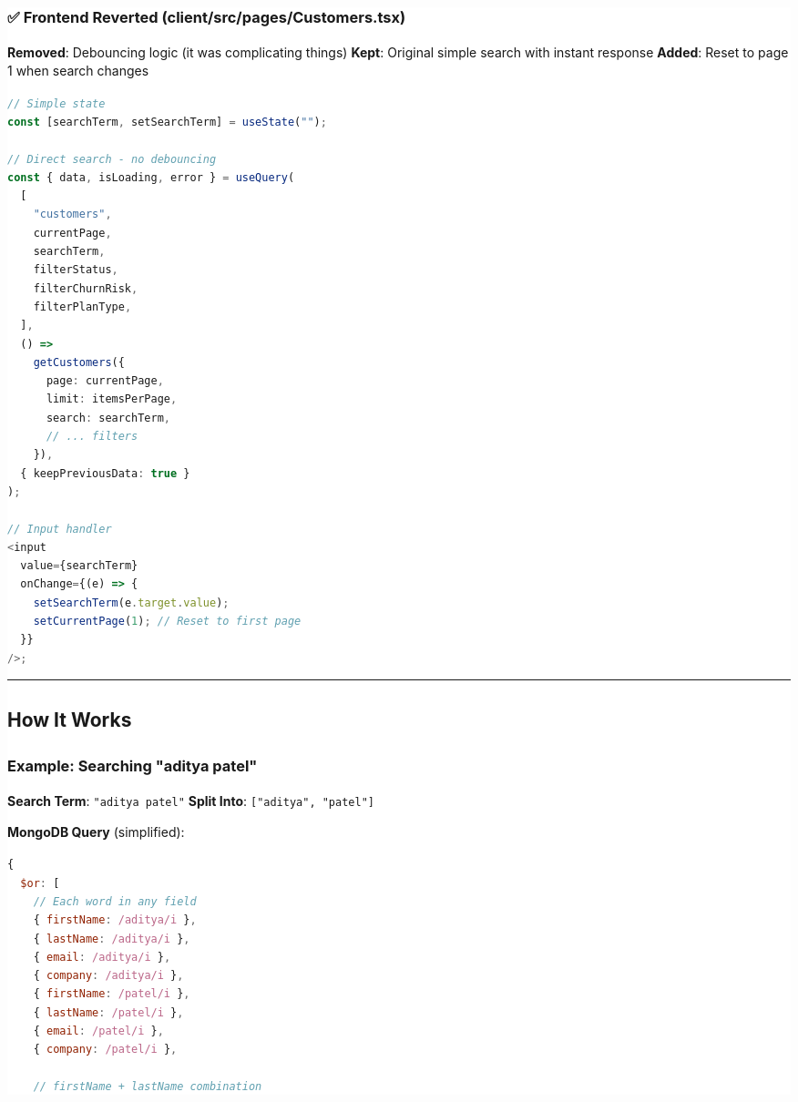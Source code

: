 ### ✅ Frontend Reverted (client/src/pages/Customers.tsx)

**Removed**: Debouncing logic (it was complicating things)
**Kept**: Original simple search with instant response
**Added**: Reset to page 1 when search changes

```typescript
// Simple state
const [searchTerm, setSearchTerm] = useState("");

// Direct search - no debouncing
const { data, isLoading, error } = useQuery(
  [
    "customers",
    currentPage,
    searchTerm,
    filterStatus,
    filterChurnRisk,
    filterPlanType,
  ],
  () =>
    getCustomers({
      page: currentPage,
      limit: itemsPerPage,
      search: searchTerm,
      // ... filters
    }),
  { keepPreviousData: true }
);

// Input handler
<input
  value={searchTerm}
  onChange={(e) => {
    setSearchTerm(e.target.value);
    setCurrentPage(1); // Reset to first page
  }}
/>;
```

---

## How It Works

### Example: Searching "aditya patel"

**Search Term**: `"aditya patel"`
**Split Into**: `["aditya", "patel"]`

**MongoDB Query** (simplified):

```javascript
{
  $or: [
    // Each word in any field
    { firstName: /aditya/i },
    { lastName: /aditya/i },
    { email: /aditya/i },
    { company: /aditya/i },
    { firstName: /patel/i },
    { lastName: /patel/i },
    { email: /patel/i },
    { company: /patel/i },

    // firstName + lastName combination
```